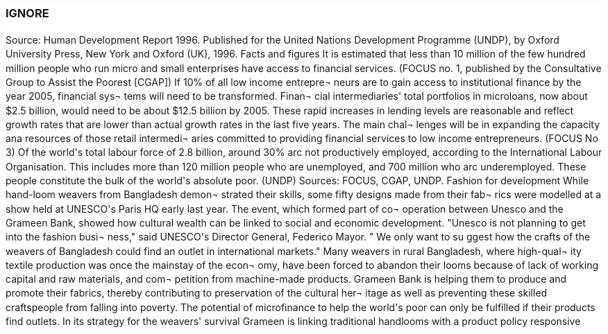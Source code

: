 ### IGNORE

Source: Human Development Report 1996. Published for the United Nations Development Programme (UNDP),
by Oxford University Press, New York and Oxford (UK), 1996.
Facts and figures
It is estimated that less than 10 million
of the few hundred million people who
run micro and small enterprises have
access to financial services. (FOCUS no.
1, published by the Consultative Group
to Assist the Poorest [CGAP])
If 10% of all low income entrepre¬
neurs are to gain access to institutional
finance by the year 2005, financial sys¬
tems will need to be transformed. Finan¬
cial intermediaries' total portfolios in
microloans, now about $2.5 billion,
would need to be about $12.5 billion by
2005. These rapid increases in lending
levels are reasonable and reflect growth
rates that are lower than actual growth
rates in the last five years. The main chal¬
lenges will be in expanding the capacity
ana resources of those retail intermedi¬
aries committed to providing financial
services to low income entrepreneurs.
(FOCUS No 3)
Of the world's total labour force of 2.8
billion, around 30% arc not productively
employed, according to the International
Labour Organisation. This includes
more than 120 million people who are
unemployed, and 700 million who arc
underemployed. These people constitute
the bulk of the world's absolute poor.
(UNDP)
Sources: FOCUS, CGAP, UNDP.
Fashion for development
While hand-loom weavers from Bangladesh demon¬
strated their skills, some fifty designs made from their fab¬
rics were modelled at a show held at UNESCO's Paris
HQ early last year. The event, which formed part of co¬
operation between Unesco and the Grameen Bank,
showed how cultural wealth can be linked to social and
economic development.
"Unesco is not planning to get into the fashion busi¬
ness," said UNESCO's Director General, Federico Mayor.
" We only want to su ggest how the crafts of the weavers of
Bangladesh could find an outlet in international markets."
Many weavers in rural Bangladesh, where high-qual¬
ity textile production was once the mainstay of the econ¬
omy, have been forced to abandon their looms because
of lack of working capital and raw materials, and com¬
petition from machine-made products. Grameen Bank
is helping them to produce and promote their fabrics,
thereby contributing to preservation of the cultural her¬
itage as well as preventing these skilled craftspeople from
falling into poverty.
The potential of microfinance to help the world's
poor can only be fulfilled if their products find outlets. In
its strategy for the weavers' survival Grameen is linking
traditional handlooms with a product policy responsive